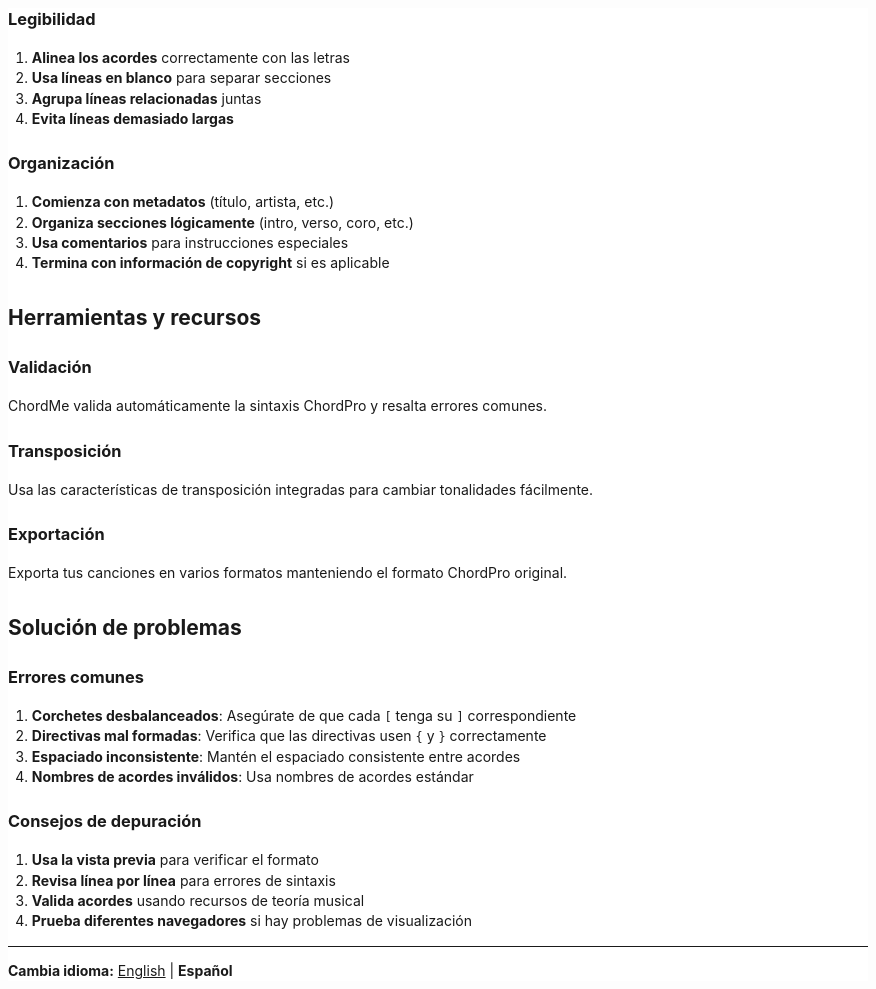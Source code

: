 ### Legibilidad

1. **Alinea los acordes** correctamente con las letras
2. **Usa líneas en blanco** para separar secciones
3. **Agrupa líneas relacionadas** juntas
4. **Evita líneas demasiado largas**

### Organización

1. **Comienza con metadatos** (título, artista, etc.)
2. **Organiza secciones lógicamente** (intro, verso, coro, etc.)
3. **Usa comentarios** para instrucciones especiales
4. **Termina con información de copyright** si es aplicable

## Herramientas y recursos

### Validación

ChordMe valida automáticamente la sintaxis ChordPro y resalta errores comunes.

### Transposición

Usa las características de transposición integradas para cambiar tonalidades fácilmente.

### Exportación

Exporta tus canciones en varios formatos manteniendo el formato ChordPro original.

## Solución de problemas

### Errores comunes

1. **Corchetes desbalanceados**: Asegúrate de que cada `[` tenga su `]` correspondiente
2. **Directivas mal formadas**: Verifica que las directivas usen `{` y `}` correctamente
3. **Espaciado inconsistente**: Mantén el espaciado consistente entre acordes
4. **Nombres de acordes inválidos**: Usa nombres de acordes estándar

### Consejos de depuración

1. **Usa la vista previa** para verificar el formato
2. **Revisa línea por línea** para errores de sintaxis
3. **Valida acordes** usando recursos de teoría musical
4. **Prueba diferentes navegadores** si hay problemas de visualización

---

**Cambia idioma:** [English](chordpro-format.md) | **Español**